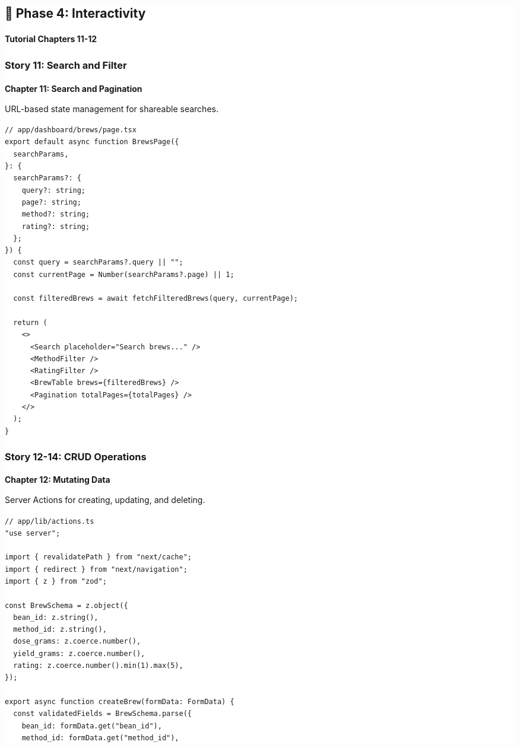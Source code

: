 
## 🔧 Phase 4: Interactivity

**Tutorial Chapters 11-12**

### Story 11: Search and Filter

**Chapter 11: Search and Pagination**

URL-based state management for shareable searches.

```tsx
// app/dashboard/brews/page.tsx
export default async function BrewsPage({
  searchParams,
}: {
  searchParams?: {
    query?: string;
    page?: string;
    method?: string;
    rating?: string;
  };
}) {
  const query = searchParams?.query || "";
  const currentPage = Number(searchParams?.page) || 1;

  const filteredBrews = await fetchFilteredBrews(query, currentPage);

  return (
    <>
      <Search placeholder="Search brews..." />
      <MethodFilter />
      <RatingFilter />
      <BrewTable brews={filteredBrews} />
      <Pagination totalPages={totalPages} />
    </>
  );
}
```

### Story 12-14: CRUD Operations

**Chapter 12: Mutating Data**

Server Actions for creating, updating, and deleting.

```tsx
// app/lib/actions.ts
"use server";

import { revalidatePath } from "next/cache";
import { redirect } from "next/navigation";
import { z } from "zod";

const BrewSchema = z.object({
  bean_id: z.string(),
  method_id: z.string(),
  dose_grams: z.coerce.number(),
  yield_grams: z.coerce.number(),
  rating: z.coerce.number().min(1).max(5),
});

export async function createBrew(formData: FormData) {
  const validatedFields = BrewSchema.parse({
    bean_id: formData.get("bean_id"),
    method_id: formData.get("method_id"),
```